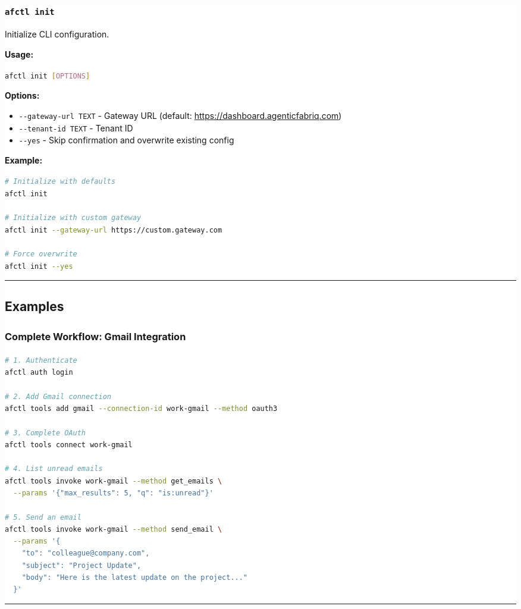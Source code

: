 
### `afctl init`

Initialize CLI configuration.

**Usage:**
```bash
afctl init [OPTIONS]
```

**Options:**
- `--gateway-url TEXT` - Gateway URL (default: https://dashboard.agenticfabriq.com)
- `--tenant-id TEXT` - Tenant ID
- `--yes` - Skip confirmation and overwrite existing config

**Example:**
```bash
# Initialize with defaults
afctl init

# Initialize with custom gateway
afctl init --gateway-url https://custom.gateway.com

# Force overwrite
afctl init --yes
```

---

## Examples

### Complete Workflow: Gmail Integration

```bash
# 1. Authenticate
afctl auth login

# 2. Add Gmail connection
afctl tools add gmail --connection-id work-gmail --method oauth3

# 3. Complete OAuth
afctl tools connect work-gmail

# 4. List unread emails
afctl tools invoke work-gmail --method get_emails \
  --params '{"max_results": 5, "q": "is:unread"}'

# 5. Send an email
afctl tools invoke work-gmail --method send_email \
  --params '{
    "to": "colleague@company.com",
    "subject": "Project Update",
    "body": "Here is the latest update on the project..."
  }'
```

---